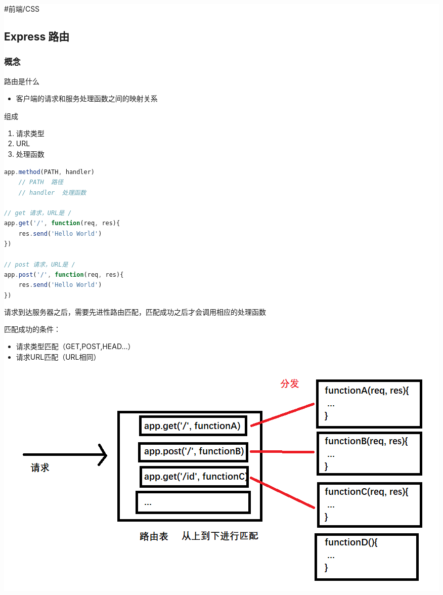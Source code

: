
#前端/CSS 

## Express 路由

### 概念

路由是什么

- 客户端的请求和服务处理函数之间的映射关系

组成

1. 请求类型
2. URL
3. 处理函数

```js
app.method(PATH, handler)
    // PATH  路径
    // handler  处理函数

// get 请求，URL是 /
app.get('/', function(req, res){
    res.send('Hello World')
})

// post 请求，URL是 /
app.post('/', function(req, res){
    res.send('Hello World')    
})

```



请求到达服务器之后，需要先进性路由匹配，匹配成功之后才会调用相应的处理函数

匹配成功的条件：

- 请求类型匹配（GET,POST,HEAD...）
- 请求URL匹配（URL相同）

![image-20221021193021841](assets/image-20221021193021841.png)
